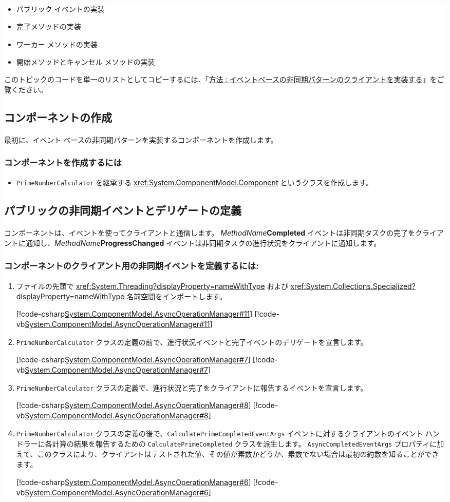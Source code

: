 - パブリック イベントの実装  
  
- 完了メソッドの実装  
  
- ワーカー メソッドの実装  
  
- 開始メソッドとキャンセル メソッドの実装  
  
 このトピックのコードを単一のリストとしてコピーするには、「[方法 : イベントベースの非同期パターンのクライアントを実装する](../../../docs/standard/asynchronous-programming-patterns/how-to-implement-a-client-of-the-event-based-asynchronous-pattern.md)」をご覧ください。  
  
## <a name="creating-the-component"></a>コンポーネントの作成  
 最初に、イベント ベースの非同期パターンを実装するコンポーネントを作成します。  
  
### <a name="to-create-the-component"></a>コンポーネントを作成するには  
  
- `PrimeNumberCalculator` を継承する <xref:System.ComponentModel.Component> というクラスを作成します。  
  
## <a name="defining-public-asynchronous-events-and-delegates"></a>パブリックの非同期イベントとデリゲートの定義  
 コンポーネントは、イベントを使ってクライアントと通信します。 _MethodName_**Completed** イベントは非同期タスクの完了をクライアントに通知し、_MethodName_**ProgressChanged** イベントは非同期タスクの進行状況をクライアントに通知します。  
  
### <a name="to-define-asynchronous-events-for-clients-of-your-component"></a>コンポーネントのクライアント用の非同期イベントを定義するには:  
  
1. ファイルの先頭で <xref:System.Threading?displayProperty=nameWithType> および <xref:System.Collections.Specialized?displayProperty=nameWithType> 名前空間をインポートします。  
  
     [!code-csharp[System.ComponentModel.AsyncOperationManager#11](../../../samples/snippets/csharp/VS_Snippets_Winforms/System.ComponentModel.AsyncOperationManager/CS/primenumbercalculatormain.cs#11)]
     [!code-vb[System.ComponentModel.AsyncOperationManager#11](../../../samples/snippets/visualbasic/VS_Snippets_Winforms/System.ComponentModel.AsyncOperationManager/VB/primenumbercalculatormain.vb#11)]  
  
2. `PrimeNumberCalculator` クラスの定義の前で、進行状況イベントと完了イベントのデリゲートを宣言します。  
  
     [!code-csharp[System.ComponentModel.AsyncOperationManager#7](../../../samples/snippets/csharp/VS_Snippets_Winforms/System.ComponentModel.AsyncOperationManager/CS/primenumbercalculatormain.cs#7)]
     [!code-vb[System.ComponentModel.AsyncOperationManager#7](../../../samples/snippets/visualbasic/VS_Snippets_Winforms/System.ComponentModel.AsyncOperationManager/VB/primenumbercalculatormain.vb#7)]  
  
3. `PrimeNumberCalculator` クラスの定義で、進行状況と完了をクライアントに報告するイベントを宣言します。  
  
     [!code-csharp[System.ComponentModel.AsyncOperationManager#8](../../../samples/snippets/csharp/VS_Snippets_Winforms/System.ComponentModel.AsyncOperationManager/CS/primenumbercalculatormain.cs#8)]
     [!code-vb[System.ComponentModel.AsyncOperationManager#8](../../../samples/snippets/visualbasic/VS_Snippets_Winforms/System.ComponentModel.AsyncOperationManager/VB/primenumbercalculatormain.vb#8)]  
  
4. `PrimeNumberCalculator` クラスの定義の後で、`CalculatePrimeCompletedEventArgs` イベントに対するクライアントのイベント ハンドラーに各計算の結果を報告するための `CalculatePrimeCompleted` クラスを派生します。 `AsyncCompletedEventArgs` プロパティに加えて、このクラスにより、クライアントはテストされた値、その値が素数かどうか、素数でない場合は最初の約数を知ることができます。  
  
     [!code-csharp[System.ComponentModel.AsyncOperationManager#6](../../../samples/snippets/csharp/VS_Snippets_Winforms/System.ComponentModel.AsyncOperationManager/CS/primenumbercalculatormain.cs#6)]
     [!code-vb[System.ComponentModel.AsyncOperationManager#6](../../../samples/snippets/visualbasic/VS_Snippets_Winforms/System.ComponentModel.AsyncOperationManager/VB/primenumbercalculatormain.vb#6)]  
  